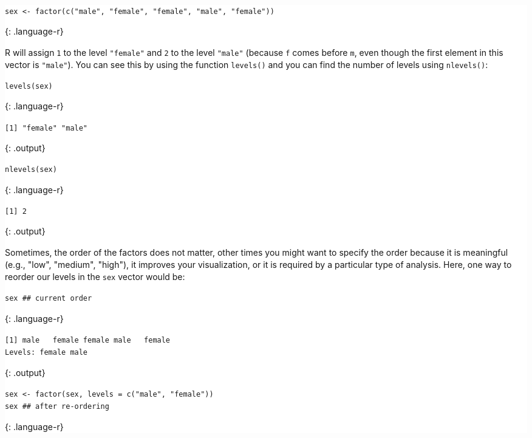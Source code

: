 
~~~
sex <- factor(c("male", "female", "female", "male", "female"))
~~~
{: .language-r}

R will assign `1` to the level `"female"` and `2` to the level
`"male"` (because `f` comes before `m`, even though the first element
in this vector is `"male"`). You can see this by using the function
`levels()` and you can find the number of levels using `nlevels()`:



~~~
levels(sex)
~~~
{: .language-r}



~~~
[1] "female" "male"  
~~~
{: .output}



~~~
nlevels(sex)
~~~
{: .language-r}



~~~
[1] 2
~~~
{: .output}

Sometimes, the order of the factors does not matter, other times you
might want to specify the order because it is meaningful (e.g., "low",
"medium", "high"), it improves your visualization, or it is required
by a particular type of analysis. Here, one way to reorder our levels
in the `sex` vector would be:



~~~
sex ## current order
~~~
{: .language-r}



~~~
[1] male   female female male   female
Levels: female male
~~~
{: .output}



~~~
sex <- factor(sex, levels = c("male", "female"))
sex ## after re-ordering
~~~
{: .language-r}


[^ncol]: Either the number of rows or columns are enough, as the other one can be deduced from the length of the values. Try out what happens if the values and number of rows/columns don't add up.